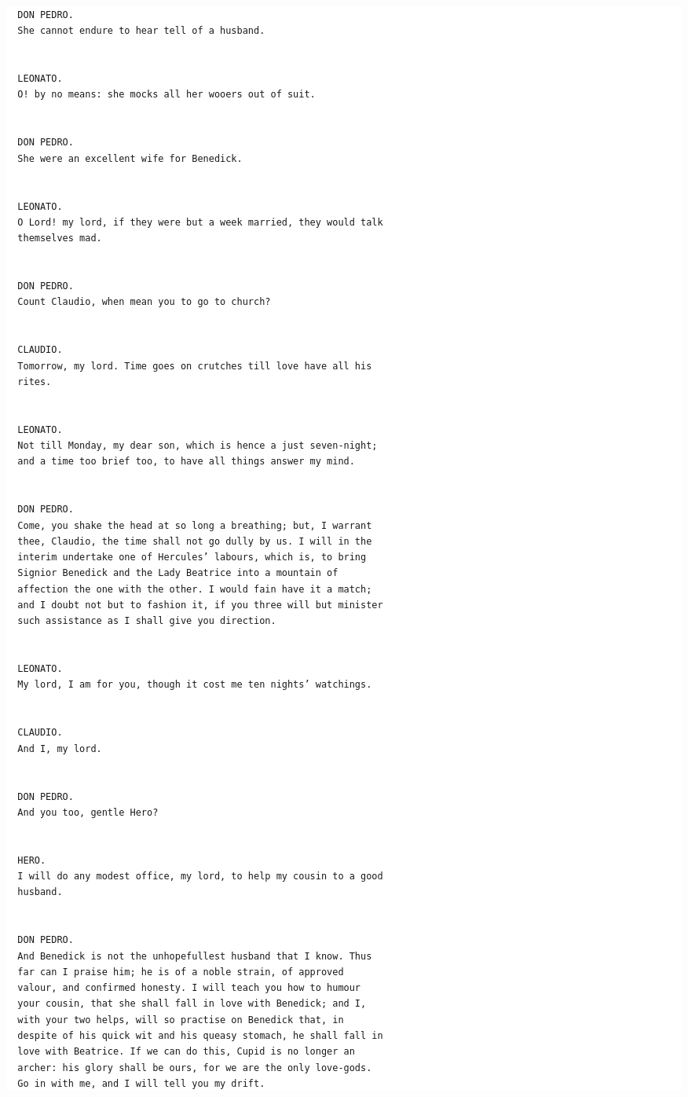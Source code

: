 
      DON PEDRO.
      She cannot endure to hear tell of a husband.


      LEONATO.
      O! by no means: she mocks all her wooers out of suit.


      DON PEDRO.
      She were an excellent wife for Benedick.


      LEONATO.
      O Lord! my lord, if they were but a week married, they would talk
      themselves mad.


      DON PEDRO.
      Count Claudio, when mean you to go to church?


      CLAUDIO.
      Tomorrow, my lord. Time goes on crutches till love have all his
      rites.


      LEONATO.
      Not till Monday, my dear son, which is hence a just seven-night;
      and a time too brief too, to have all things answer my mind.


      DON PEDRO.
      Come, you shake the head at so long a breathing; but, I warrant
      thee, Claudio, the time shall not go dully by us. I will in the
      interim undertake one of Hercules’ labours, which is, to bring
      Signior Benedick and the Lady Beatrice into a mountain of
      affection the one with the other. I would fain have it a match;
      and I doubt not but to fashion it, if you three will but minister
      such assistance as I shall give you direction.


      LEONATO.
      My lord, I am for you, though it cost me ten nights’ watchings.


      CLAUDIO.
      And I, my lord.


      DON PEDRO.
      And you too, gentle Hero?


      HERO.
      I will do any modest office, my lord, to help my cousin to a good
      husband.


      DON PEDRO.
      And Benedick is not the unhopefullest husband that I know. Thus
      far can I praise him; he is of a noble strain, of approved
      valour, and confirmed honesty. I will teach you how to humour
      your cousin, that she shall fall in love with Benedick; and I,
      with your two helps, will so practise on Benedick that, in
      despite of his quick wit and his queasy stomach, he shall fall in
      love with Beatrice. If we can do this, Cupid is no longer an
      archer: his glory shall be ours, for we are the only love-gods.
      Go in with me, and I will tell you my drift.
